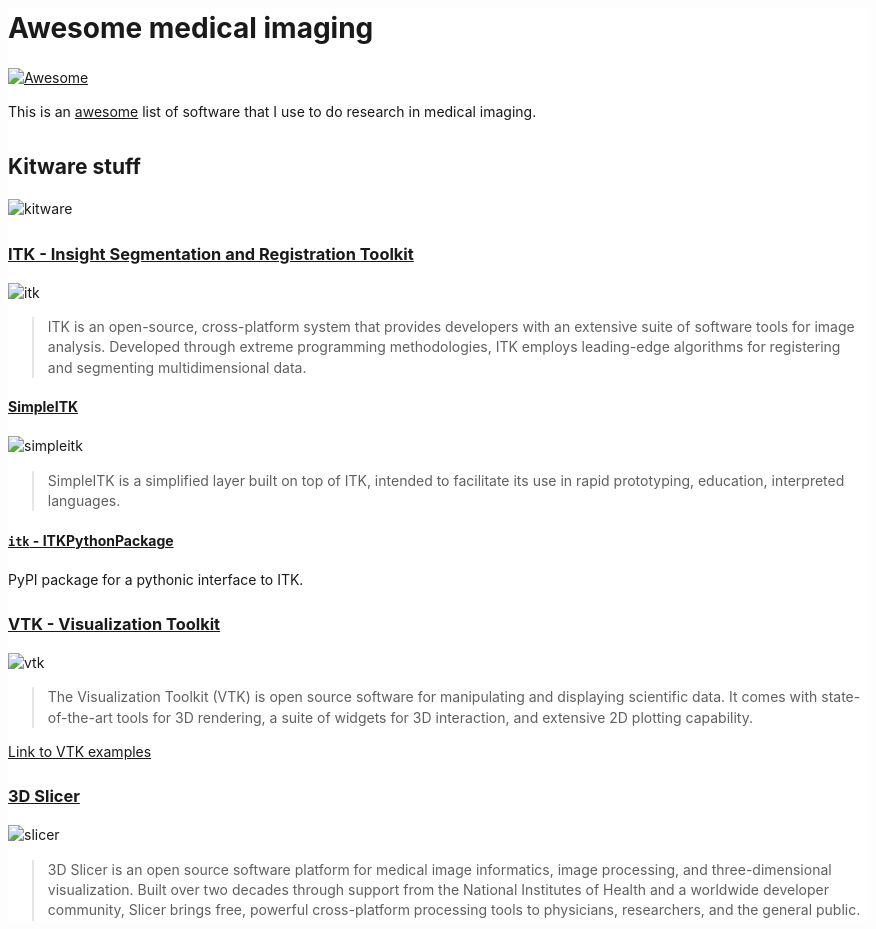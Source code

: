 # Awesome medical imaging
[![Awesome](https://awesome.re/badge.svg)](https://awesome.re)

This is an [awesome](https://github.com/sindresorhus/awesome) list of software that I use to do research in medical imaging.


## Kitware stuff
<img src="https://www.kitware.com/main/wp-content/uploads/2017/03/Kitware_Logo.png" alt="kitware" width="200"/>


### [ITK - Insight Segmentation and Registration Toolkit](https://itk.org/)

<img src="https://discourse.itk.org/uploads/default/original/1X/83aa25abdcbd323ce491ff99db5dfe2e59d7fd4d.png" alt="itk" width="200"/>

> ITK is an open-source, cross-platform system that provides developers with an extensive suite of software tools for image analysis.  Developed through extreme programming methodologies, ITK employs leading-edge algorithms for registering and segmenting multidimensional data.


#### [SimpleITK](http://www.simpleitk.org/)

<img src="https://discourse.itk.org/uploads/default/original/2X/6/6104191cf31c3c43abc6f381c58f46e34e511511.png" alt="simpleitk" width="200"/>

> SimpleITK is a simplified layer built on top of ITK, intended to facilitate its use in rapid prototyping, education, interpreted languages.

#### [`itk` - ITKPythonPackage](https://itkpythonpackage.readthedocs.io/)
PyPI package for a pythonic interface to ITK.


### [VTK - Visualization Toolkit](https://www.vtk.org/)

<img src="https://c1.staticflickr.com/3/2244/2286824312_3d69ae384a_z.jpg?zz=1" alt="vtk" width="200"/>

> The Visualization Toolkit (VTK) is open source software for manipulating and displaying scientific data. It comes with state-of-the-art tools for 3D rendering, a suite of widgets for 3D interaction, and extensive 2D plotting capability.

[Link to VTK examples](https://lorensen.github.io/VTKExamples/site/)


### [3D Slicer](https://www.slicer.org/)

<img src="https://www.slicer.org/w/img_auth.php/1/1f/3DSlicerLogo-H-Color-1273x737.png" alt="slicer" width="200"/>

> 3D Slicer is an open source software platform for medical image informatics, image processing, and three-dimensional visualization. Built over two decades through support from the National Institutes of Health and a worldwide developer community, Slicer brings free, powerful cross-platform processing tools to physicians, researchers, and the general public.
